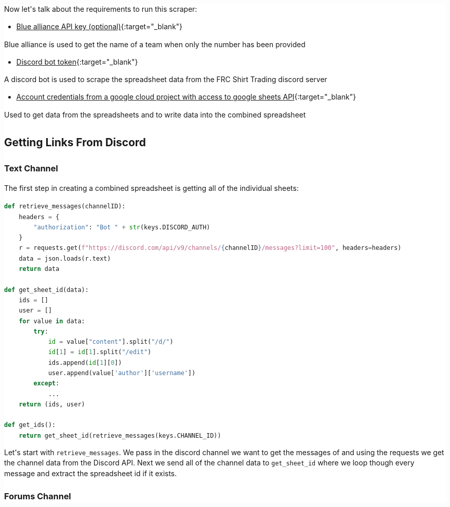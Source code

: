 Now let's talk about the requirements to run this scraper:

- [Blue alliance API key (optional)](https://www.thebluealliance.com/apidocs){:target="\_blank"}

Blue alliance is used to get the name of a team when only the number has been provided
- [Discord bot token](https://docs.discordbotstudio.org/setting-up-dbs/finding-your-bot-token){:target="\_blank"}

A discord bot is used to scrape the spreadsheet data from the FRC Shirt Trading discord server
- [Account credentials from a google cloud project with access to google sheets API](https://developers.google.com/sheets/api){:target="\_blank"}

Used to get data from the spreadsheets and to write data into the combined spreadsheet

## Getting Links From Discord

### **Text Channel**

The first step in creating a combined spreadsheet is getting all of the individual sheets:

```python
def retrieve_messages(channelID):
    headers = {
        "authorization": "Bot " + str(keys.DISCORD_AUTH)
    }
    r = requests.get(f"https://discord.com/api/v9/channels/{channelID}/messages?limit=100", headers=headers)
    data = json.loads(r.text)
    return data
        
def get_sheet_id(data):
    ids = []
    user = []
    for value in data:
        try:
            id = value["content"].split("/d/")
            id[1] = id[1].split("/edit")
            ids.append(id[1][0])
            user.append(value['author']['username'])
        except:
            ...
    return (ids, user)

def get_ids():
    return get_sheet_id(retrieve_messages(keys.CHANNEL_ID))
```

Let's start with `retrieve_messages`. We pass in the discord channel we want to get the messages of and using the requests we get the channel data from the Discord API. Next we send all of the channel data to `get_sheet_id` where we loop though every message and extract the spreadsheet id if it exists.

### **Forums Channel**

